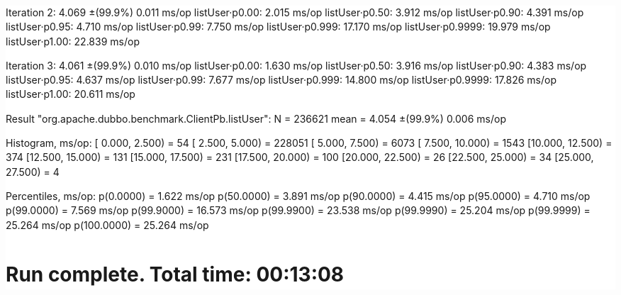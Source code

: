 Iteration   2: 4.069 ±(99.9%) 0.011 ms/op
                 listUser·p0.00:   2.015 ms/op
                 listUser·p0.50:   3.912 ms/op
                 listUser·p0.90:   4.391 ms/op
                 listUser·p0.95:   4.710 ms/op
                 listUser·p0.99:   7.750 ms/op
                 listUser·p0.999:  17.170 ms/op
                 listUser·p0.9999: 19.979 ms/op
                 listUser·p1.00:   22.839 ms/op

Iteration   3: 4.061 ±(99.9%) 0.010 ms/op
                 listUser·p0.00:   1.630 ms/op
                 listUser·p0.50:   3.916 ms/op
                 listUser·p0.90:   4.383 ms/op
                 listUser·p0.95:   4.637 ms/op
                 listUser·p0.99:   7.677 ms/op
                 listUser·p0.999:  14.800 ms/op
                 listUser·p0.9999: 17.826 ms/op
                 listUser·p1.00:   20.611 ms/op



Result "org.apache.dubbo.benchmark.ClientPb.listUser":
  N = 236621
  mean =      4.054 ±(99.9%) 0.006 ms/op

  Histogram, ms/op:
    [ 0.000,  2.500) = 54 
    [ 2.500,  5.000) = 228051 
    [ 5.000,  7.500) = 6073 
    [ 7.500, 10.000) = 1543 
    [10.000, 12.500) = 374 
    [12.500, 15.000) = 131 
    [15.000, 17.500) = 231 
    [17.500, 20.000) = 100 
    [20.000, 22.500) = 26 
    [22.500, 25.000) = 34 
    [25.000, 27.500) = 4 

  Percentiles, ms/op:
      p(0.0000) =      1.622 ms/op
     p(50.0000) =      3.891 ms/op
     p(90.0000) =      4.415 ms/op
     p(95.0000) =      4.710 ms/op
     p(99.0000) =      7.569 ms/op
     p(99.9000) =     16.573 ms/op
     p(99.9900) =     23.538 ms/op
     p(99.9990) =     25.204 ms/op
     p(99.9999) =     25.264 ms/op
    p(100.0000) =     25.264 ms/op


# Run complete. Total time: 00:13:08
